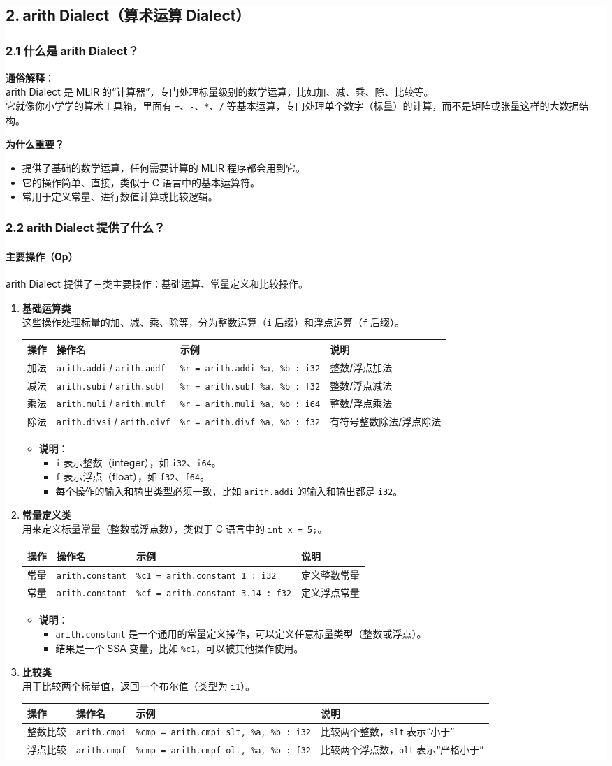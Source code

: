 
## 2. arith Dialect（算术运算 Dialect）

### 2.1 什么是 arith Dialect？

**通俗解释**：  
arith Dialect 是 MLIR 的“计算器”，专门处理标量级别的数学运算，比如加、减、乘、除、比较等。  
它就像你小学学的算术工具箱，里面有 `+`、`-`、`*`、`/` 等基本运算，专门处理单个数字（标量）的计算，而不是矩阵或张量这样的大数据结构。

**为什么重要？**  
- 提供了基础的数学运算，任何需要计算的 MLIR 程序都会用到它。  
- 它的操作简单、直接，类似于 C 语言中的基本运算符。  
- 常用于定义常量、进行数值计算或比较逻辑。

### 2.2 arith Dialect 提供了什么？

#### 主要操作（Op）
arith Dialect 提供了三类主要操作：基础运算、常量定义和比较操作。

1. **基础运算类**  
   这些操作处理标量的加、减、乘、除等，分为整数运算（`i` 后缀）和浮点运算（`f` 后缀）。

   | 操作 | 操作名 | 示例 | 说明 |
   | --- | --- | --- | --- |
   | 加法 | `arith.addi` / `arith.addf` | `%r = arith.addi %a, %b : i32` | 整数/浮点加法 |
   | 减法 | `arith.subi` / `arith.subf` | `%r = arith.subf %a, %b : f32` | 整数/浮点减法 |
   | 乘法 | `arith.muli` / `arith.mulf` | `%r = arith.muli %a, %b : i64` | 整数/浮点乘法 |
   | 除法 | `arith.divsi` / `arith.divf` | `%r = arith.divf %a, %b : f32` | 有符号整数除法/浮点除法 |

   - **说明**：  
     - `i` 表示整数（integer），如 `i32`、`i64`。  
     - `f` 表示浮点（float），如 `f32`、`f64`。  
     - 每个操作的输入和输出类型必须一致，比如 `arith.addi` 的输入和输出都是 `i32`。

2. **常量定义类**  
   用来定义标量常量（整数或浮点数），类似于 C 语言中的 `int x = 5;`。

   | 操作 | 操作名 | 示例 | 说明 |
   | --- | --- | --- | --- |
   | 常量 | `arith.constant` | `%c1 = arith.constant 1 : i32` | 定义整数常量 |
   | 常量 | `arith.constant` | `%cf = arith.constant 3.14 : f32` | 定义浮点常量 |

   - **说明**：  
     - `arith.constant` 是一个通用的常量定义操作，可以定义任意标量类型（整数或浮点）。  
     - 结果是一个 SSA 变量，比如 `%c1`，可以被其他操作使用。

3. **比较类**  
   用于比较两个标量值，返回一个布尔值（类型为 `i1`）。

   | 操作 | 操作名 | 示例 | 说明 |
   | --- | --- | --- | --- |
   | 整数比较 | `arith.cmpi` | `%cmp = arith.cmpi slt, %a, %b : i32` | 比较两个整数，`slt` 表示“小于” |
   | 浮点比较 | `arith.cmpf` | `%cmp = arith.cmpf olt, %a, %b : f32` | 比较两个浮点数，`olt` 表示“严格小于” |
